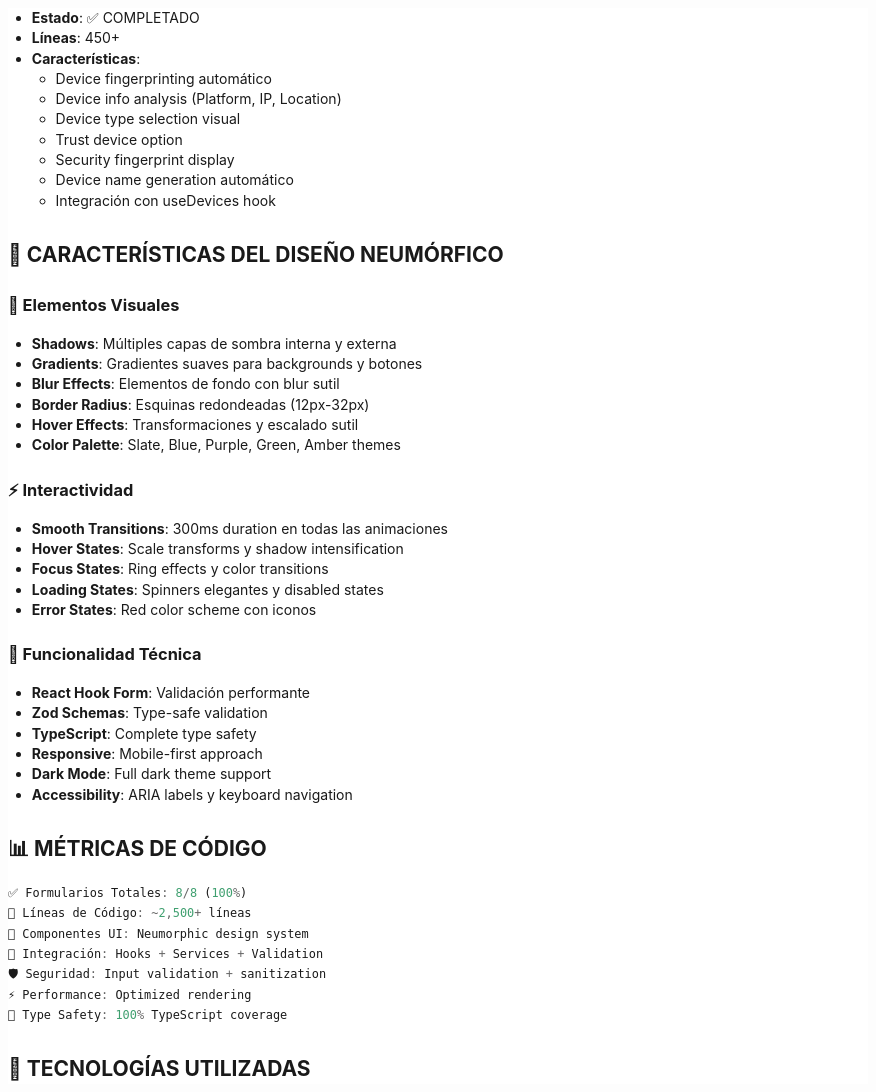 - **Estado**: ✅ COMPLETADO
- **Líneas**: 450+
- **Características**:
  - Device fingerprinting automático
  - Device info analysis (Platform, IP, Location)
  - Device type selection visual
  - Trust device option
  - Security fingerprint display
  - Device name generation automático
  - Integración con useDevices hook

## 🎨 **CARACTERÍSTICAS DEL DISEÑO NEUMÓRFICO**

### **🌈 Elementos Visuales**

- **Shadows**: Múltiples capas de sombra interna y externa
- **Gradients**: Gradientes suaves para backgrounds y botones
- **Blur Effects**: Elementos de fondo con blur sutil
- **Border Radius**: Esquinas redondeadas (12px-32px)
- **Hover Effects**: Transformaciones y escalado sutil
- **Color Palette**: Slate, Blue, Purple, Green, Amber themes

### **⚡ Interactividad**

- **Smooth Transitions**: 300ms duration en todas las animaciones
- **Hover States**: Scale transforms y shadow intensification
- **Focus States**: Ring effects y color transitions
- **Loading States**: Spinners elegantes y disabled states
- **Error States**: Red color scheme con iconos

### **🔧 Funcionalidad Técnica**

- **React Hook Form**: Validación performante
- **Zod Schemas**: Type-safe validation
- **TypeScript**: Complete type safety
- **Responsive**: Mobile-first approach
- **Dark Mode**: Full dark theme support
- **Accessibility**: ARIA labels y keyboard navigation

## 📊 **MÉTRICAS DE CÓDIGO**

```typescript
✅ Formularios Totales: 8/8 (100%)
📝 Líneas de Código: ~2,500+ líneas
🎨 Componentes UI: Neumorphic design system
🔌 Integración: Hooks + Services + Validation
🛡️ Seguridad: Input validation + sanitization
⚡ Performance: Optimized rendering
🎯 Type Safety: 100% TypeScript coverage
```

## 🚀 **TECNOLOGÍAS UTILIZADAS**
